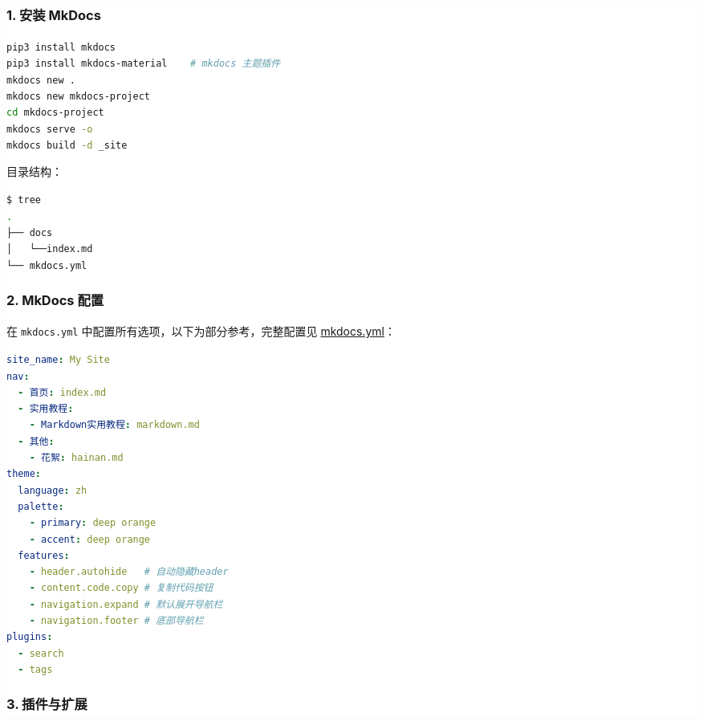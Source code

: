 

### 1. 安装 MkDocs

```bash
pip3 install mkdocs
pip3 install mkdocs-material    # mkdocs 主题插件
mkdocs new .
mkdocs new mkdocs-project
cd mkdocs-project
mkdocs serve -o
mkdocs build -d _site
```

目录结构：

```bash
$ tree
.
├── docs
│   └──index.md
└── mkdocs.yml
```



### 2. MkDocs 配置

在 `mkdocs.yml` 中配置所有选项，以下为部分参考，完整配置见 [mkdocs.yml](https://github.com/jaywhj/jaywhj.github.io/blob/main/mkdocs.yml)：

```yaml
site_name: My Site
nav:
  - 首页: index.md
  - 实用教程:
    - Markdown实用教程: markdown.md
  - 其他:
    - 花絮: hainan.md
theme:
  language: zh
  palette: 
    - primary: deep orange
    - accent: deep orange
  features:
    - header.autohide   # 自动隐藏header
    - content.code.copy # 复制代码按钮
    - navigation.expand # 默认展开导航栏
    - navigation.footer # 底部导航栏
plugins:
  - search
  - tags
```



### 3. 插件与扩展
